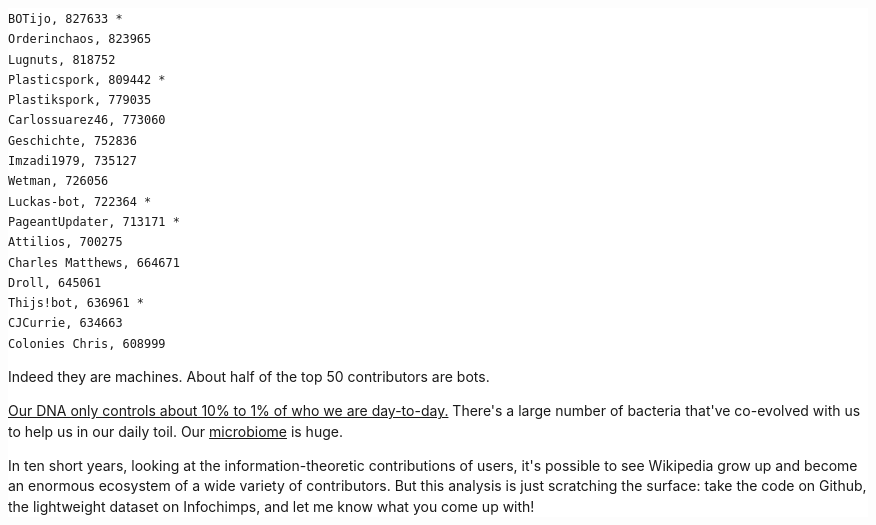     BOTijo, 827633 *
    Orderinchaos, 823965
    Lugnuts, 818752
    Plasticspork, 809442 *
    Plastikspork, 779035
    Carlossuarez46, 773060
    Geschichte, 752836
    Imzadi1979, 735127
    Wetman, 726056
    Luckas-bot, 722364 *
    PageantUpdater, 713171 *
    Attilios, 700275
    Charles Matthews, 664671
    Droll, 645061
    Thijs!bot, 636961 *
    CJCurrie, 634663
    Colonies Chris, 608999

Indeed they are machines. About half of the top 50 contributors are bots.

[Our DNA only controls about 10% to 1% of who we are day-to-day.](https://www.treehugger.com/green-food/you-are-10-human-90-bacteria-video.html) There's a large number of bacteria that've co-evolved with us to help us in our daily toil. Our [microbiome](https://en.wikipedia.org/wiki/Microbiome) is huge.

In ten short years, looking at the information-theoretic contributions of users, it's possible to see Wikipedia grow up and become an enormous ecosystem of a wide variety of contributors. But this analysis is just scratching the surface: take the code on Github, the lightweight dataset on Infochimps, and let me know what you come up with!



